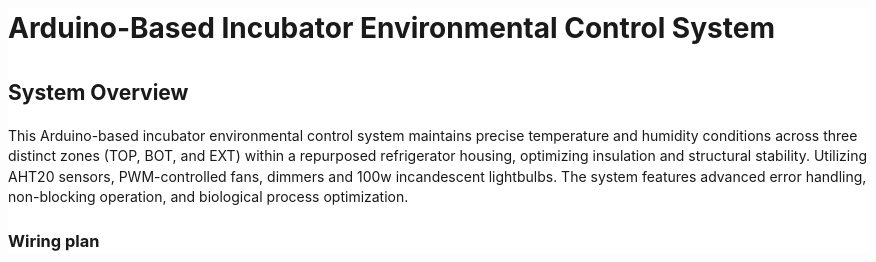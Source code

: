# Arduino-Based Incubator Environmental Control System

## System Overview

This Arduino-based incubator environmental control system maintains precise temperature and humidity conditions across three distinct zones (TOP, BOT, and EXT) within a repurposed refrigerator housing, optimizing insulation and structural stability. Utilizing AHT20 sensors, PWM-controlled fans, dimmers and 100w incandescent lightbulbs. The system features advanced error handling, non-blocking operation, and biological process optimization.

### Wiring plan
